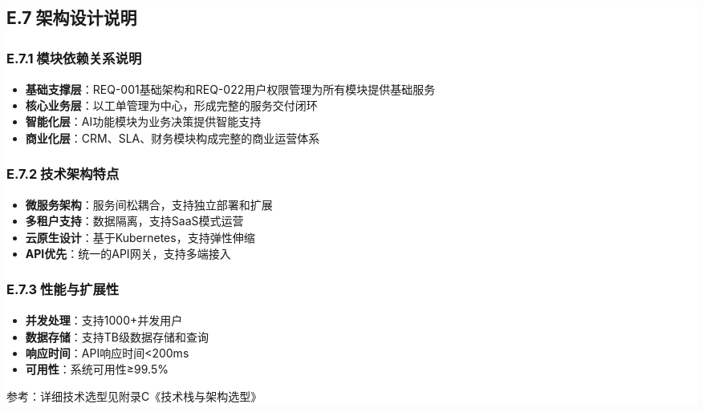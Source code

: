 ## E.7 架构设计说明

### E.7.1 模块依赖关系说明
- **基础支撑层**：REQ-001基础架构和REQ-022用户权限管理为所有模块提供基础服务
- **核心业务层**：以工单管理为中心，形成完整的服务交付闭环
- **智能化层**：AI功能模块为业务决策提供智能支持
- **商业化层**：CRM、SLA、财务模块构成完整的商业运营体系

### E.7.2 技术架构特点
- **微服务架构**：服务间松耦合，支持独立部署和扩展
- **多租户支持**：数据隔离，支持SaaS模式运营
- **云原生设计**：基于Kubernetes，支持弹性伸缩
- **API优先**：统一的API网关，支持多端接入

### E.7.3 性能与扩展性
- **并发处理**：支持1000+并发用户
- **数据存储**：支持TB级数据存储和查询
- **响应时间**：API响应时间<200ms
- **可用性**：系统可用性≥99.5%

参考：详细技术选型见附录C《技术栈与架构选型》
